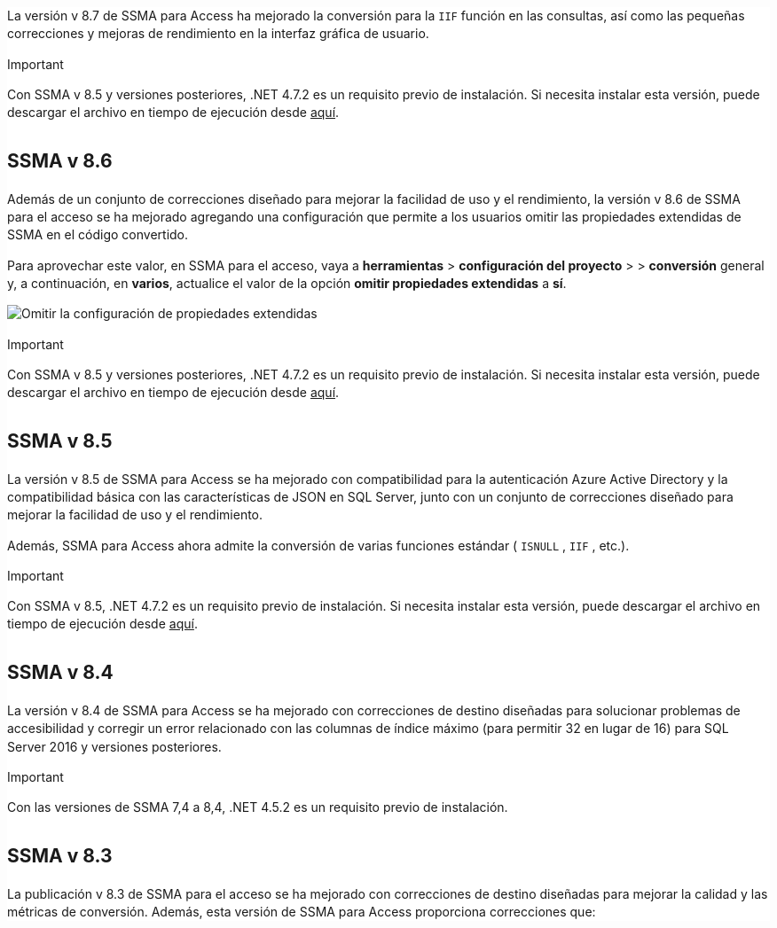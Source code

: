 La versión v 8.7 de SSMA para Access ha mejorado la conversión para la `IIF` función en las consultas, así como las pequeñas correcciones y mejoras de rendimiento en la interfaz gráfica de usuario.

> [!IMPORTANT]
> Con SSMA v 8.5 y versiones posteriores, .NET 4.7.2 es un requisito previo de instalación. Si necesita instalar esta versión, puede descargar el archivo en tiempo de ejecución desde [aquí](https://dotnet.microsoft.com/download/dotnet-framework/net472).

## <a name="ssma-v86"></a>SSMA v 8.6

Además de un conjunto de correcciones diseñado para mejorar la facilidad de uso y el rendimiento, la versión v 8.6 de SSMA para el acceso se ha mejorado agregando una configuración que permite a los usuarios omitir las propiedades extendidas de SSMA en el código convertido.

Para aprovechar este valor, en SSMA para el acceso, vaya a **herramientas**  >  **configuración del proyecto**  >    >  **conversión** general y, a continuación, en **varios**, actualice el valor de la opción **omitir propiedades extendidas** a **sí**.

![Omitir la configuración de propiedades extendidas](../access/media/ssma-omit-extended-properties.png)

> [!IMPORTANT]
> Con SSMA v 8.5 y versiones posteriores, .NET 4.7.2 es un requisito previo de instalación. Si necesita instalar esta versión, puede descargar el archivo en tiempo de ejecución desde [aquí](https://dotnet.microsoft.com/download/dotnet-framework/net472).

## <a name="ssma-v85"></a>SSMA v 8.5

La versión v 8.5 de SSMA para Access se ha mejorado con compatibilidad para la autenticación Azure Active Directory y la compatibilidad básica con las características de JSON en SQL Server, junto con un conjunto de correcciones diseñado para mejorar la facilidad de uso y el rendimiento.

Además, SSMA para Access ahora admite la conversión de varias funciones estándar ( `ISNULL` , `IIF` , etc.).

> [!IMPORTANT]
> Con SSMA v 8.5, .NET 4.7.2 es un requisito previo de instalación. Si necesita instalar esta versión, puede descargar el archivo en tiempo de ejecución desde [aquí](https://dotnet.microsoft.com/download/dotnet-framework/net472).

## <a name="ssma-v84"></a>SSMA v 8.4

La versión v 8.4 de SSMA para Access se ha mejorado con correcciones de destino diseñadas para solucionar problemas de accesibilidad y corregir un error relacionado con las columnas de índice máximo (para permitir 32 en lugar de 16) para SQL Server 2016 y versiones posteriores.

> [!IMPORTANT]
> Con las versiones de SSMA 7,4 a 8,4, .NET 4.5.2 es un requisito previo de instalación.

## <a name="ssma-v83"></a>SSMA v 8.3

La publicación v 8.3 de SSMA para el acceso se ha mejorado con correcciones de destino diseñadas para mejorar la calidad y las métricas de conversión. Además, esta versión de SSMA para Access proporciona correcciones que:
